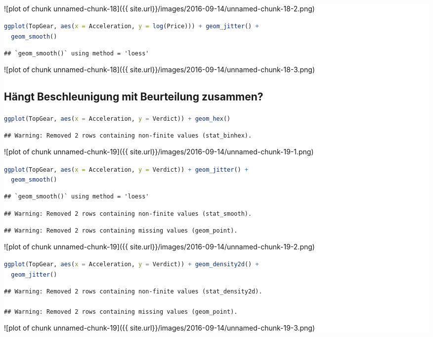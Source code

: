 ![plot of chunk unnamed-chunk-18]({{ site.url}}/images/2016-09-14/unnamed-chunk-18-2.png)

```r
ggplot(TopGear, aes(x = Acceleration, y = log(Price))) + geom_jitter() +
  geom_smooth()
```

```
## `geom_smooth()` using method = 'loess'
```

![plot of chunk unnamed-chunk-18]({{ site.url}}/images/2016-09-14/unnamed-chunk-18-3.png)




## Hängt Beschleunigung mit Beurteilung zusammen?


```r
ggplot(TopGear, aes(x = Acceleration, y = Verdict)) + geom_hex()
```

```
## Warning: Removed 2 rows containing non-finite values (stat_binhex).
```

![plot of chunk unnamed-chunk-19]({{ site.url}}/images/2016-09-14/unnamed-chunk-19-1.png)

```r
ggplot(TopGear, aes(x = Acceleration, y = Verdict)) + geom_jitter() +
  geom_smooth()
```

```
## `geom_smooth()` using method = 'loess'
```

```
## Warning: Removed 2 rows containing non-finite values (stat_smooth).
```

```
## Warning: Removed 2 rows containing missing values (geom_point).
```

![plot of chunk unnamed-chunk-19]({{ site.url}}/images/2016-09-14/unnamed-chunk-19-2.png)

```r
ggplot(TopGear, aes(x = Acceleration, y = Verdict)) + geom_density2d() +
  geom_jitter()
```

```
## Warning: Removed 2 rows containing non-finite values (stat_density2d).

## Warning: Removed 2 rows containing missing values (geom_point).
```

![plot of chunk unnamed-chunk-19]({{ site.url}}/images/2016-09-14/unnamed-chunk-19-3.png)
